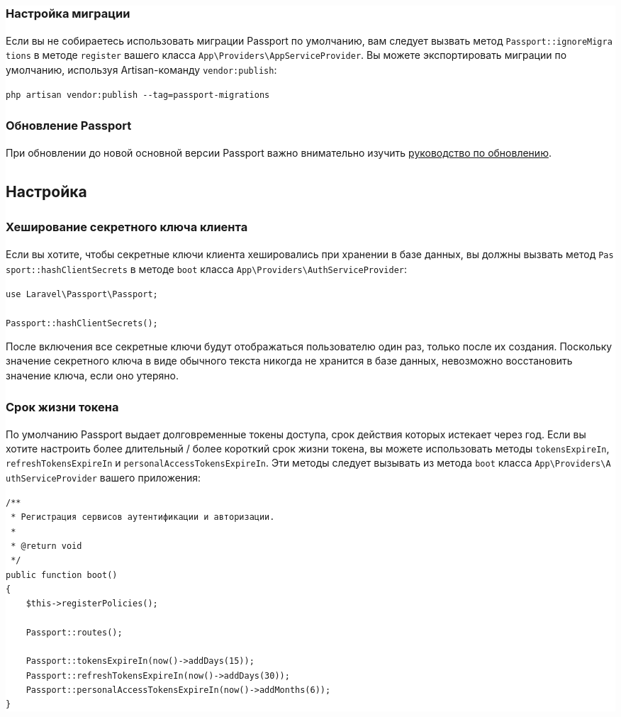 <a name="migration-customization"></a>
### Настройка миграции

Если вы не собираетесь использовать миграции Passport по умолчанию, вам следует вызвать метод `Passport::ignoreMigrations` в методе `register` вашего класса `App\Providers\AppServiceProvider`. Вы можете экспортировать миграции по умолчанию, используя Artisan-команду `vendor:publish`:

    php artisan vendor:publish --tag=passport-migrations

<a name="upgrading-passport"></a>
### Обновление Passport

При обновлении до новой основной версии Passport важно внимательно изучить [руководство по обновлению](https://github.com/laravel/passport/blob/master/UPGRADE.md).

<a name="configuration"></a>
## Настройка

<a name="client-secret-hashing"></a>
### Хеширование секретного ключа клиента

Если вы хотите, чтобы секретные ключи клиента хешировались при хранении в базе данных, вы должны вызвать метод `Passport::hashClientSecrets` в методе `boot` класса `App\Providers\AuthServiceProvider`:

    use Laravel\Passport\Passport;

    Passport::hashClientSecrets();

После включения все секретные ключи будут отображаться пользователю один раз, только после их создания. Поскольку значение секретного ключа в виде обычного текста никогда не хранится в базе данных, невозможно восстановить значение ключа, если оно утеряно.

<a name="token-lifetimes"></a>
### Срок жизни токена

По умолчанию Passport выдает долговременные токены доступа, срок действия которых истекает через год. Если вы хотите настроить более длительный / более короткий срок жизни токена, вы можете использовать методы `tokensExpireIn`, `refreshTokensExpireIn` и `personalAccessTokensExpireIn`. Эти методы следует вызывать из метода `boot` класса `App\Providers\AuthServiceProvider` вашего приложения:

    /**
     * Регистрация сервисов аутентификации и авторизации.
     *
     * @return void
     */
    public function boot()
    {
        $this->registerPolicies();

        Passport::routes();

        Passport::tokensExpireIn(now()->addDays(15));
        Passport::refreshTokensExpireIn(now()->addDays(30));
        Passport::personalAccessTokensExpireIn(now()->addMonths(6));
    }
